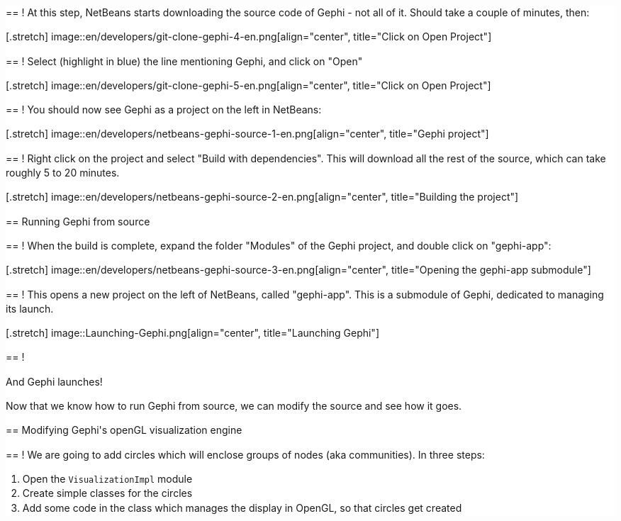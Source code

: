 ==  !
At this step, NetBeans starts downloading the source code of Gephi - not all of it. Should take a couple of minutes, then:

[.stretch]
image::en/developers/git-clone-gephi-4-en.png[align="center", title="Click on Open Project"]


==  !
Select (highlight in blue) the line mentioning Gephi, and click on "Open"

[.stretch]
image::en/developers/git-clone-gephi-5-en.png[align="center", title="Click on Open Project"]


==  !
You should now see Gephi as a project on the left in NetBeans:

[.stretch]
image::en/developers/netbeans-gephi-source-1-en.png[align="center", title="Gephi project"]


==  !
Right click on the project and select "Build with dependencies". This will download all the rest of the source, which can take roughly 5 to 20 minutes.

[.stretch]
image::en/developers/netbeans-gephi-source-2-en.png[align="center", title="Building the project"]


==  Running Gephi from source

==  !
When the build is complete, expand the folder "Modules" of the Gephi project, and double click on "gephi-app":


[.stretch]
image::en/developers/netbeans-gephi-source-3-en.png[align="center", title="Opening the gephi-app submodule"]

==  !
This opens a new project on the left of NetBeans, called "gephi-app". This is a submodule of Gephi, dedicated to managing its launch.

[.stretch]
image::Launching-Gephi.png[align="center", title="Launching Gephi"]


==  !

And Gephi launches!

Now that we know how to run Gephi from source, we can modify the source and see how it goes.

==  Modifying Gephi's openGL visualization engine

==  !
We are going to add circles which will enclose groups of nodes (aka communities). In three steps:

1. Open the `VisualizationImpl` module
2. Create simple classes for the circles
3. Add some code in the class which manages the display in OpenGL, so that circles get created
